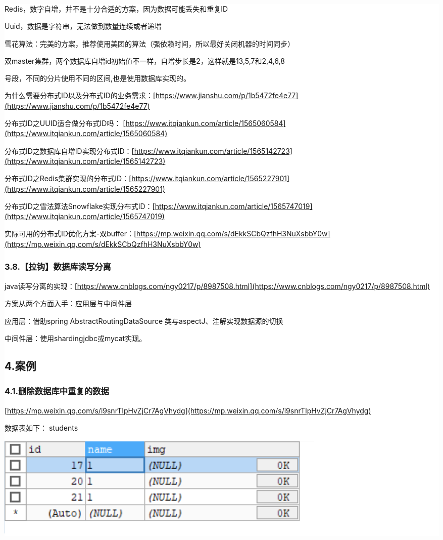 Redis，数字自增，并不是十分合适的方案，因为数据可能丢失和重复ID

Uuid，数据是字符串，无法做到数量连续或者递增

雪花算法：完美的方案，推荐使用美团的算法（强依赖时间，所以最好关闭机器的时间同步）

双master集群，两个数据库自增id初始值不一样，自增步长是2，这样就是13,5,7和2,4,6,8

号段，不同的分片使用不同的区间,也是使用数据库实现的。

为什么需要分布式ID以及分布式ID的业务需求：[https://www.jianshu.com/p/1b5472fe4e77](https://www.jianshu.com/p/1b5472fe4e77)

分布式ID之UUID适合做分布式ID吗：
[https://www.itqiankun.com/article/1565060584](https://www.itqiankun.com/article/1565060584)

分布式ID之数据库自增ID实现分布式ID：[https://www.itqiankun.com/article/1565142723](https://www.itqiankun.com/article/1565142723)

分布式ID之Redis集群实现的分布式ID：[https://www.itqiankun.com/article/1565227901](https://www.itqiankun.com/article/1565227901)

分布式ID之雪法算法Snowflake实现分布式ID：[https://www.itqiankun.com/article/1565747019](https://www.itqiankun.com/article/1565747019)

实际可用的分布式ID优化方案-双buffer：[https://mp.weixin.qq.com/s/dEkkSCbQzfhH3NuXsbbY0w](https://mp.weixin.qq.com/s/dEkkSCbQzfhH3NuXsbbY0w)

### 3.8.【拉钩】数据库读写分离

java读写分离的实现：[https://www.cnblogs.com/ngy0217/p/8987508.html](https://www.cnblogs.com/ngy0217/p/8987508.html)

方案从两个方面入手：应用层与中间件层

应用层：借助spring AbstractRoutingDataSource
类与aspectJ、注解实现数据源的切换

中间件层：使用shardingjdbc或mycat实现。

## 4.案例

### 4.1.删除数据库中重复的数据

[https://mp.weixin.qq.com/s/i9snrTIpHvZjCr7AgVhydg](https://mp.weixin.qq.com/s/i9snrTIpHvZjCr7AgVhydg)

数据表如下： students

![image](img/MySQL—4.实践与优化/media/image3.png)
